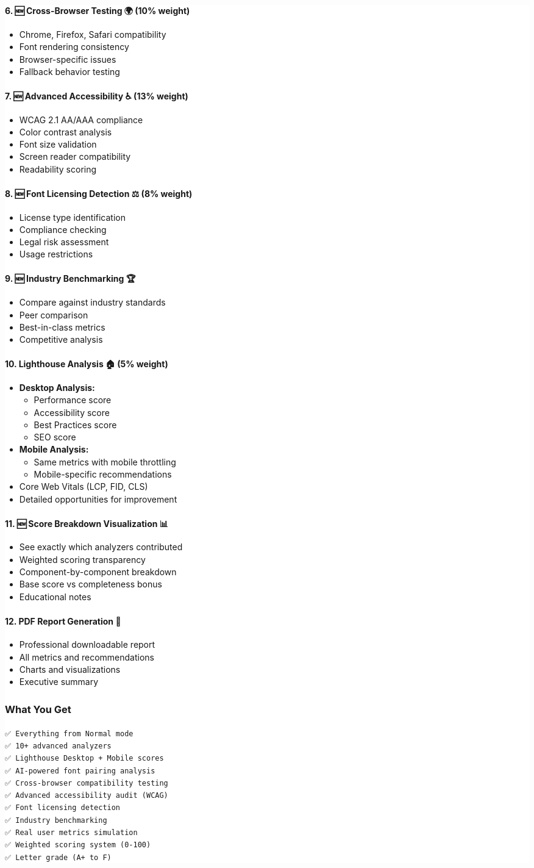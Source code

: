 #### 6. **🆕 Cross-Browser Testing** 🌍 (10% weight)
- Chrome, Firefox, Safari compatibility
- Font rendering consistency
- Browser-specific issues
- Fallback behavior testing

#### 7. **🆕 Advanced Accessibility** ♿ (13% weight)
- WCAG 2.1 AA/AAA compliance
- Color contrast analysis
- Font size validation
- Screen reader compatibility
- Readability scoring

#### 8. **🆕 Font Licensing Detection** ⚖️ (8% weight)
- License type identification
- Compliance checking
- Legal risk assessment
- Usage restrictions

#### 9. **🆕 Industry Benchmarking** 🏆
- Compare against industry standards
- Peer comparison
- Best-in-class metrics
- Competitive analysis

#### 10. **Lighthouse Analysis** 🏠 (5% weight)
- **Desktop Analysis:**
  - Performance score
  - Accessibility score
  - Best Practices score
  - SEO score
- **Mobile Analysis:**
  - Same metrics with mobile throttling
  - Mobile-specific recommendations
- Core Web Vitals (LCP, FID, CLS)
- Detailed opportunities for improvement

#### 11. **🆕 Score Breakdown Visualization** 📊
- See exactly which analyzers contributed
- Weighted scoring transparency
- Component-by-component breakdown
- Base score vs completeness bonus
- Educational notes

#### 12. **PDF Report Generation** 📄
- Professional downloadable report
- All metrics and recommendations
- Charts and visualizations
- Executive summary

### What You Get
```
✅ Everything from Normal mode
✅ 10+ advanced analyzers
✅ Lighthouse Desktop + Mobile scores
✅ AI-powered font pairing analysis
✅ Cross-browser compatibility testing
✅ Advanced accessibility audit (WCAG)
✅ Font licensing detection
✅ Industry benchmarking
✅ Real user metrics simulation
✅ Weighted scoring system (0-100)
✅ Letter grade (A+ to F)
```